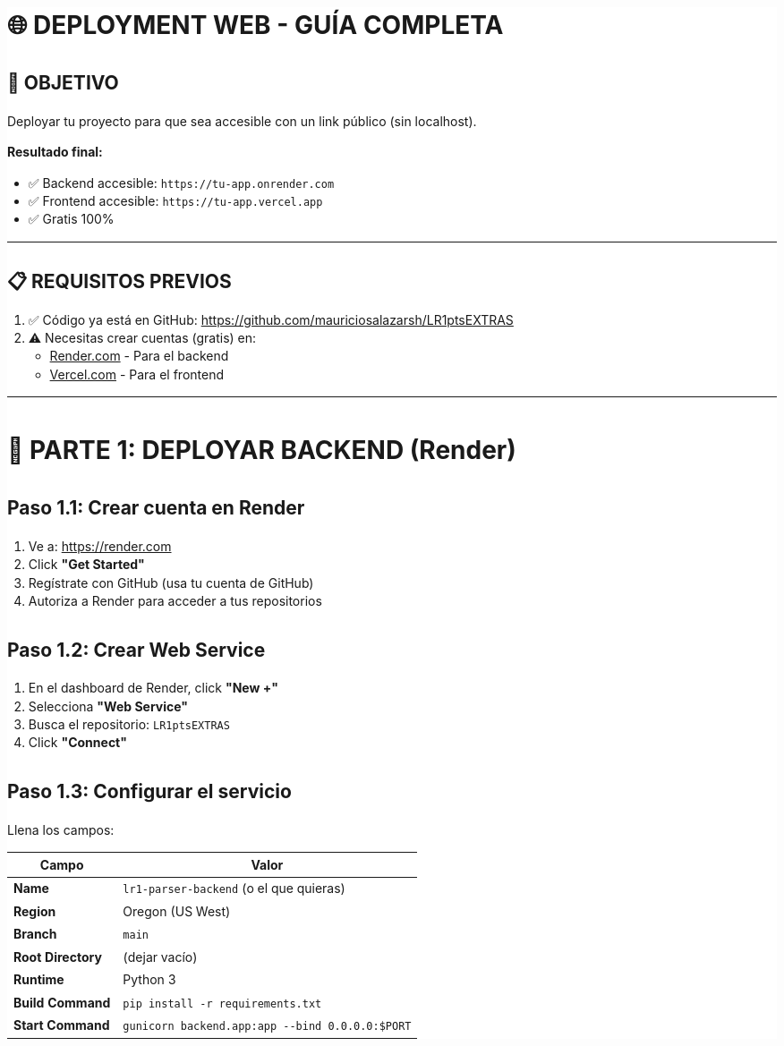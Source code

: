 # 🌐 DEPLOYMENT WEB - GUÍA COMPLETA

## 🎯 OBJETIVO

Deployar tu proyecto para que sea accesible con un link público (sin localhost).

**Resultado final:**
- ✅ Backend accesible: `https://tu-app.onrender.com`
- ✅ Frontend accesible: `https://tu-app.vercel.app`
- ✅ Gratis 100%

---

## 📋 REQUISITOS PREVIOS

1. ✅ Código ya está en GitHub: https://github.com/mauriciosalazarsh/LR1ptsEXTRAS
2. ⚠️ Necesitas crear cuentas (gratis) en:
   - [Render.com](https://render.com) - Para el backend
   - [Vercel.com](https://vercel.com) - Para el frontend

---

# 🔧 PARTE 1: DEPLOYAR BACKEND (Render)

## Paso 1.1: Crear cuenta en Render

1. Ve a: https://render.com
2. Click **"Get Started"**
3. Regístrate con GitHub (usa tu cuenta de GitHub)
4. Autoriza a Render para acceder a tus repositorios

## Paso 1.2: Crear Web Service

1. En el dashboard de Render, click **"New +"**
2. Selecciona **"Web Service"**
3. Busca el repositorio: `LR1ptsEXTRAS`
4. Click **"Connect"**

## Paso 1.3: Configurar el servicio

Llena los campos:

| Campo | Valor |
|-------|-------|
| **Name** | `lr1-parser-backend` (o el que quieras) |
| **Region** | Oregon (US West) |
| **Branch** | `main` |
| **Root Directory** | (dejar vacío) |
| **Runtime** | Python 3 |
| **Build Command** | `pip install -r requirements.txt` |
| **Start Command** | `gunicorn backend.app:app --bind 0.0.0.0:$PORT` |
